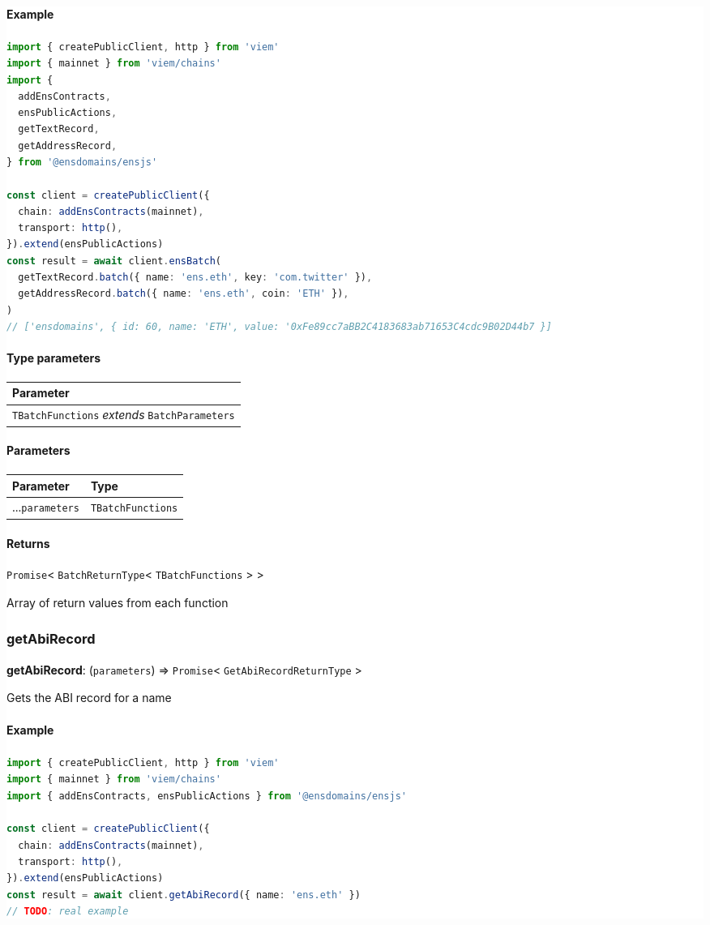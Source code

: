 #### Example

```ts
import { createPublicClient, http } from 'viem'
import { mainnet } from 'viem/chains'
import {
  addEnsContracts,
  ensPublicActions,
  getTextRecord,
  getAddressRecord,
} from '@ensdomains/ensjs'

const client = createPublicClient({
  chain: addEnsContracts(mainnet),
  transport: http(),
}).extend(ensPublicActions)
const result = await client.ensBatch(
  getTextRecord.batch({ name: 'ens.eth', key: 'com.twitter' }),
  getAddressRecord.batch({ name: 'ens.eth', coin: 'ETH' }),
)
// ['ensdomains', { id: 60, name: 'ETH', value: '0xFe89cc7aBB2C4183683ab71653C4cdc9B02D44b7 }]
```

#### Type parameters

| Parameter                                     |
| :-------------------------------------------- |
| `TBatchFunctions` _extends_ `BatchParameters` |

#### Parameters

| Parameter       | Type              |
| :-------------- | :---------------- |
| ...`parameters` | `TBatchFunctions` |

#### Returns

`Promise`\< `BatchReturnType`\< `TBatchFunctions` \> \>

Array of return values from each function

### getAbiRecord

**getAbiRecord**: (`parameters`) => `Promise`\< `GetAbiRecordReturnType` \>

Gets the ABI record for a name

#### Example

```ts
import { createPublicClient, http } from 'viem'
import { mainnet } from 'viem/chains'
import { addEnsContracts, ensPublicActions } from '@ensdomains/ensjs'

const client = createPublicClient({
  chain: addEnsContracts(mainnet),
  transport: http(),
}).extend(ensPublicActions)
const result = await client.getAbiRecord({ name: 'ens.eth' })
// TODO: real example
```
